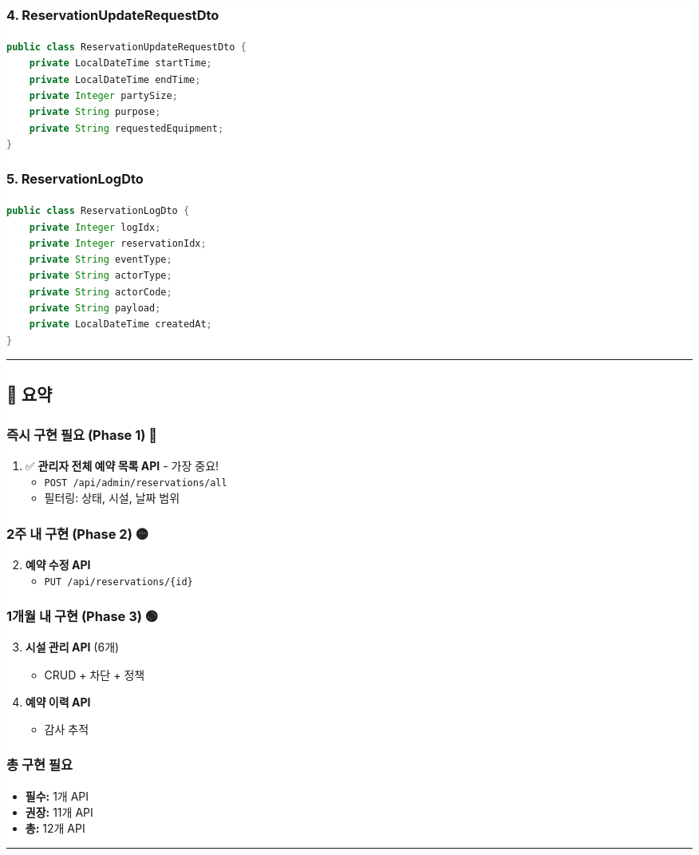 ### 4. ReservationUpdateRequestDto
```java
public class ReservationUpdateRequestDto {
    private LocalDateTime startTime;
    private LocalDateTime endTime;
    private Integer partySize;
    private String purpose;
    private String requestedEquipment;
}
```

### 5. ReservationLogDto
```java
public class ReservationLogDto {
    private Integer logIdx;
    private Integer reservationIdx;
    private String eventType;
    private String actorType;
    private String actorCode;
    private String payload;
    private LocalDateTime createdAt;
}
```

---

## 📌 요약

### 즉시 구현 필요 (Phase 1) 🔴
1. ✅ **관리자 전체 예약 목록 API** - 가장 중요!
   - `POST /api/admin/reservations/all`
   - 필터링: 상태, 시설, 날짜 범위

### 2주 내 구현 (Phase 2) 🟡
2. **예약 수정 API**
   - `PUT /api/reservations/{id}`

### 1개월 내 구현 (Phase 3) 🟢
3. **시설 관리 API** (6개)
   - CRUD + 차단 + 정책

4. **예약 이력 API**
   - 감사 추적

### 총 구현 필요
- **필수:** 1개 API
- **권장:** 11개 API
- **총:** 12개 API

---
